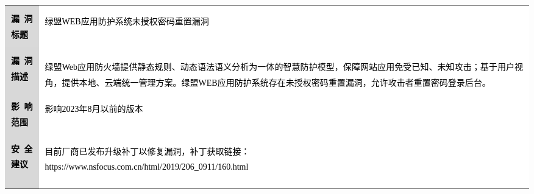 <table><tbody style="outline: 0px;"><tr style="outline: 0px;height: 20.25pt;"><td valign="center" style="outline: 0px;word-break: break-all;hyphens: auto;border-width: 1pt;border-color: windowtext;background: rgb(217, 217, 217);padding:5px 10px;"><p style="text-align:justify;margin-top: 3.1pt;margin-bottom: 3.1pt;outline: 0px;vertical-align: middle;line-height: 25.5px;"><span style="color: rgb(0, 0, 0);"><strong style="outline: 0px;"><span style="line-height: 21px;font-size: 10.5pt;outline: 0px;font-family: 宋体;">漏洞标题</span></strong><strong style="outline: 0px;"><br style="outline: 0px;"/></strong></span></p></td><td valign="center" style="outline: 0px;word-break: break-all;hyphens: auto;border-width: 1pt;border-color: windowtext;background: rgb(255, 255, 255);padding:5px 10px;"><p style="text-align:justify;margin-top: 6pt;margin-bottom: 6pt;outline: 0px;line-height: 25.5px;"><span style="color: rgb(0, 0, 0);outline: 0px;line-height: 21px;font-size: 10.5pt;font-family: &#34;Times New Roman&#34;;"><span style="outline: 0px;font-family: 宋体;">绿盟</span>WEB<span style="outline: 0px;font-family: 宋体;">应用防护系统未授权密码重置漏洞</span><br style="outline: 0px;"/></span></p></td></tr><tr style="outline: 0px;height: 12.85pt;"><td valign="center" style="outline: 0px;word-break: break-all;hyphens: auto;border-top: none;border-right-width: 1pt;border-right-color: windowtext;border-bottom-width: 1pt;border-bottom-color: windowtext;border-left-width: 1pt;border-left-color: windowtext;background: rgb(216, 216, 216);padding:5px 10px;"><p style="text-align:justify;margin-top: 3.1pt;margin-bottom: 3.1pt;outline: 0px;vertical-align: middle;line-height: 25.5px;"><span style="color: rgb(0, 0, 0);"><strong style="outline: 0px;"><span style="line-height: 21px;font-size: 10.5pt;outline: 0px;font-family: 宋体;">漏洞描述</span></strong><strong style="outline: 0px;"><br style="outline: 0px;"/></strong></span></p></td><td valign="center" style="outline: 0px;word-break: break-all;hyphens: auto;border-top: none;border-right-width: 1pt;border-right-color: windowtext;border-bottom-width: 1pt;border-bottom-color: windowtext;border-left-width: 1pt;border-left-color: windowtext;padding:5px 10px;"><p style="text-align:justify;margin-bottom: 0pt;outline: 0px;line-height: 25.5px;"><span style="color: rgb(0, 0, 0);outline: 0px;line-height: 21px;font-size: 10.5pt;font-family: &#34;Times New Roman&#34;;"><span style="outline: 0px;font-family: 宋体;">绿盟</span>Web<span style="outline: 0px;font-family: 宋体;">应用防火墙提供静态规则、动态语法语义分析为一体的智慧防护模型，保障网站应用免受已知、未知攻击；基于用户视角，提供本地、云端统一管理方案。绿盟</span>WEB<span style="outline: 0px;font-family: 宋体;">应用防护系统存在未授权密码重置漏洞，允许攻击者重置密码登录后台。</span><br style="outline: 0px;"/></span></p></td></tr><tr style="outline: 0px;height: 2.9pt;"><td valign="center" style="outline: 0px;word-break: break-all;hyphens: auto;border-top: none;border-right-width: 1pt;border-right-color: windowtext;border-bottom-width: 1pt;border-bottom-color: windowtext;border-left-width: 1pt;border-left-color: windowtext;background: rgb(216, 216, 216);padding:5px 10px;"><p style="text-align:justify;margin-top: 3.1pt;margin-bottom: 3.1pt;outline: 0px;vertical-align: middle;line-height: 25.5px;"><span style="color: rgb(0, 0, 0);"><strong style="outline: 0px;"><span style="line-height: 21px;font-size: 10.5pt;outline: 0px;font-family: 宋体;">影响范围</span></strong><strong style="outline: 0px;"><br style="outline: 0px;"/></strong></span></p></td><td valign="center" style="outline: 0px;word-break: break-all;hyphens: auto;border-top: none;border-right-width: 1pt;border-right-color: windowtext;border-bottom-width: 1pt;border-bottom-color: windowtext;border-left-width: 1pt;border-left-color: windowtext;padding:5px 10px;"><p style="text-align:justify;margin-top: 6pt;margin-bottom: 6pt;outline: 0px;line-height: 25.5px;"><span style="color: rgb(0, 0, 0);outline: 0px;line-height: 21px;font-size: 10.5pt;font-family: &#34;Times New Roman&#34;;"><span style="outline: 0px;font-family: 宋体;">影响</span>2023<span style="outline: 0px;font-family: 宋体;">年</span>8<span style="outline: 0px;font-family: 宋体;">月以前的版本</span><br style="outline: 0px;"/></span></p></td></tr><tr style="outline: 0px;height: 2.9pt;"><td valign="center" style="outline: 0px;word-break: break-all;hyphens: auto;border-top: none;border-right-width: 1pt;border-right-color: windowtext;border-bottom-width: 1pt;border-bottom-color: windowtext;border-left-width: 1pt;border-left-color: windowtext;background: rgb(216, 216, 216);padding:5px 10px;"><p style="text-align:justify;margin-top: 3.1pt;margin-bottom: 3.1pt;outline: 0px;vertical-align: middle;line-height: 25.5px;"><span style="color: rgb(0, 0, 0);"><strong style="outline: 0px;"><span style="line-height: 21px;font-size: 10.5pt;outline: 0px;font-family: 宋体;">安全建议</span></strong><strong style="outline: 0px;"><br style="outline: 0px;"/></strong></span></p></td><td valign="center" style="outline: 0px;word-break: break-all;hyphens: auto;border-top: none;border-right-width: 1pt;border-right-color: windowtext;border-bottom-width: 1pt;border-bottom-color: windowtext;border-left-width: 1pt;border-left-color: windowtext;padding:5px 10px;"><p style="text-align:justify;margin-top: 6pt;margin-bottom: 6pt;outline: 0px;line-height: 25.5px;"><span style="color: rgb(0, 0, 0);outline: 0px;line-height: 21px;font-size: 10.5pt;font-family: &#34;Times New Roman&#34;;"><span style="outline: 0px;font-family: 宋体;">目前厂商已发布升级补丁以修复漏洞，补丁获取链接：</span><br style="outline: 0px;"/>https://www.nsfocus.com.cn/html/2019/206_0911/160.html<br style="outline: 0px;"/></span></p></td></tr><tr style="outline: 0px;height: 2.9pt;"><td valign="center" style="outline: 0px;word-break: break-all;hyphens: auto;border-top: none;border-right-width: 1pt;border-right-color: windowtext;border-bottom-width: 1pt;border-bottom-color: windowtext;border-left-width: 1pt;border-left-color: windowtext;background: rgb(216, 216, 216);padding:5px 10px;">